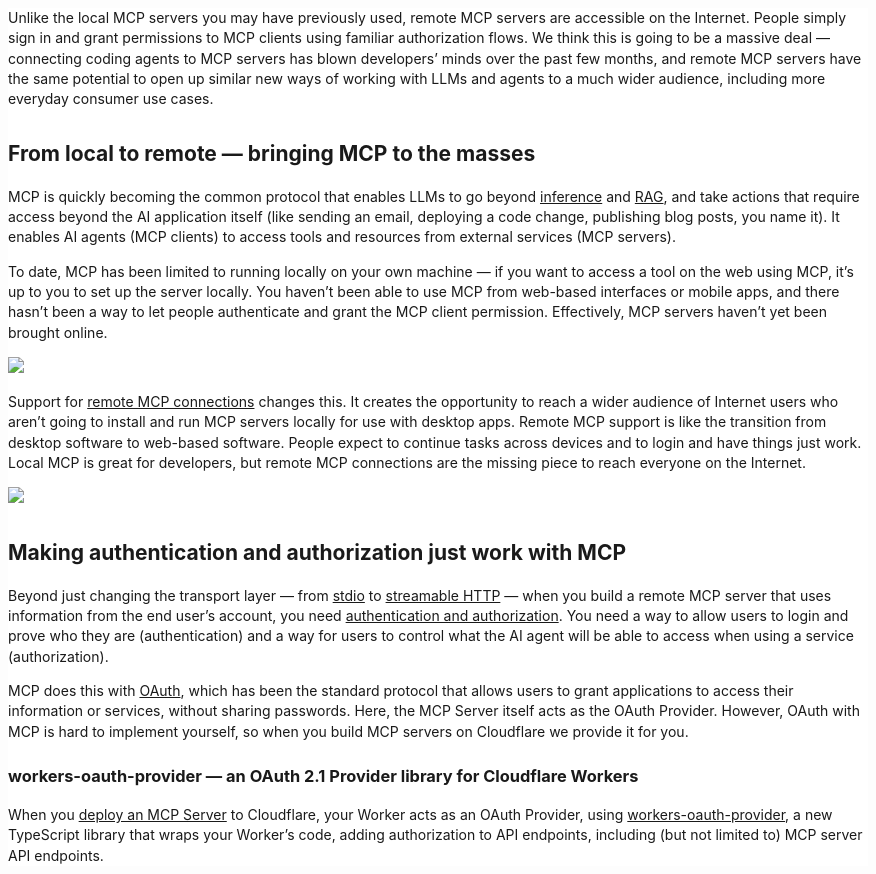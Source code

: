 Unlike the local MCP servers you may have previously used, remote MCP servers are accessible on the Internet. People simply sign in and grant permissions to MCP clients using familiar authorization flows. We think this is going to be a massive deal — connecting coding agents to MCP servers has blown developers’ minds over the past few months, and remote MCP servers have the same potential to open up similar new ways of working with LLMs and agents to a much wider audience, including more everyday consumer use cases.

## From local to remote — bringing MCP to the masses

MCP is quickly becoming the common protocol that enables LLMs to go beyond [inference](https://www.cloudflare.com/learning/ai/inference-vs-training/) and [RAG](https://developers.cloudflare.com/reference-architecture/diagrams/ai/ai-rag/), and take actions that require access beyond the AI application itself (like sending an email, deploying a code change, publishing blog posts, you name it). It enables AI agents (MCP clients) to access tools and resources from external services (MCP servers).

To date, MCP has been limited to running locally on your own machine — if you want to access a tool on the web using MCP, it’s up to you to set up the server locally. You haven’t been able to use MCP from web-based interfaces or mobile apps, and there hasn’t been a way to let people authenticate and grant the MCP client permission. Effectively, MCP servers haven’t yet been brought online.

![](https://cf-assets.www.cloudflare.com/zkvhlag99gkb/1EyiTXzB4FvBs2zEfzuNTp/5ce4b55457348e9ab83e6d9cf35d8c3c/image7.png)

Support for [remote MCP connections](https://spec.modelcontextprotocol.io/specification/draft/basic/transports/#streamable-http) changes this. It creates the opportunity to reach a wider audience of Internet users who aren’t going to install and run MCP servers locally for use with desktop apps. Remote MCP support is like the transition from desktop software to web-based software. People expect to continue tasks across devices and to login and have things just work. Local MCP is great for developers, but remote MCP connections are the missing piece to reach everyone on the Internet.

![](https://cf-assets.www.cloudflare.com/zkvhlag99gkb/7bI7rJtLh89jmZaibSgiLl/e426f93616a8210d80b979c47d89dc75/image4.png)

## Making authentication and authorization just work with MCP

Beyond just changing the transport layer — from [stdio](https://modelcontextprotocol.io/docs/concepts/transports#standard-input%2Foutput-stdio) to [streamable HTTP](https://github.com/modelcontextprotocol/specification/pull/206) — when you build a remote MCP server that uses information from the end user’s account, you need [authentication and authorization](https://www.cloudflare.com/learning/access-management/authn-vs-authz/). You need a way to allow users to login and prove who they are (authentication) and a way for users to control what the AI agent will be able to access when using a service (authorization).

MCP does this with [OAuth](https://oauth.net/2/), which has been the standard protocol that allows users to grant applications to access their information or services, without sharing passwords. Here, the MCP Server itself acts as the OAuth Provider. However, OAuth with MCP is hard to implement yourself, so when you build MCP servers on Cloudflare we provide it for you.

### workers-oauth-provider — an OAuth 2.1 Provider library for Cloudflare Workers

When you [deploy an MCP Server](https://developers.cloudflare.com/agents/guides/remote-mcp-server/) to Cloudflare, your Worker acts as an OAuth Provider, using [workers-oauth-provider](https://github.com/cloudflare/workers-oauth-provider), a new TypeScript library that wraps your Worker’s code, adding authorization to API endpoints, including (but not limited to) MCP server API endpoints.
